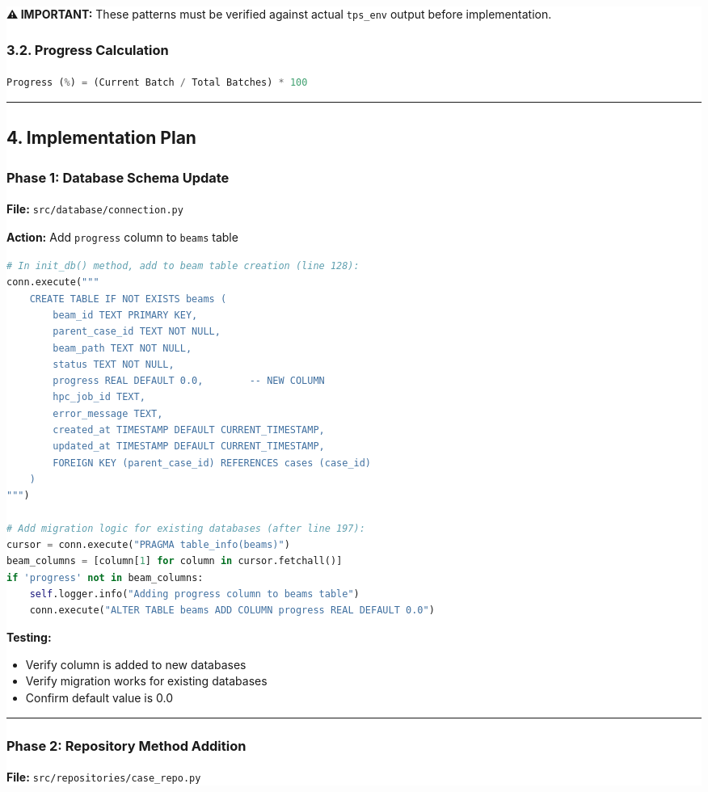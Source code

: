 **⚠️ IMPORTANT:** These patterns must be verified against actual `tps_env` output before implementation.

### 3.2. Progress Calculation

```python
Progress (%) = (Current Batch / Total Batches) * 100
```

---

## 4. Implementation Plan

### Phase 1: Database Schema Update

**File:** `src/database/connection.py`

**Action:** Add `progress` column to `beams` table

```python
# In init_db() method, add to beam table creation (line 128):
conn.execute("""
    CREATE TABLE IF NOT EXISTS beams (
        beam_id TEXT PRIMARY KEY,
        parent_case_id TEXT NOT NULL,
        beam_path TEXT NOT NULL,
        status TEXT NOT NULL,
        progress REAL DEFAULT 0.0,        -- NEW COLUMN
        hpc_job_id TEXT,
        error_message TEXT,
        created_at TIMESTAMP DEFAULT CURRENT_TIMESTAMP,
        updated_at TIMESTAMP DEFAULT CURRENT_TIMESTAMP,
        FOREIGN KEY (parent_case_id) REFERENCES cases (case_id)
    )
""")

# Add migration logic for existing databases (after line 197):
cursor = conn.execute("PRAGMA table_info(beams)")
beam_columns = [column[1] for column in cursor.fetchall()]
if 'progress' not in beam_columns:
    self.logger.info("Adding progress column to beams table")
    conn.execute("ALTER TABLE beams ADD COLUMN progress REAL DEFAULT 0.0")
```

**Testing:**
- Verify column is added to new databases
- Verify migration works for existing databases
- Confirm default value is 0.0

---

### Phase 2: Repository Method Addition

**File:** `src/repositories/case_repo.py`
